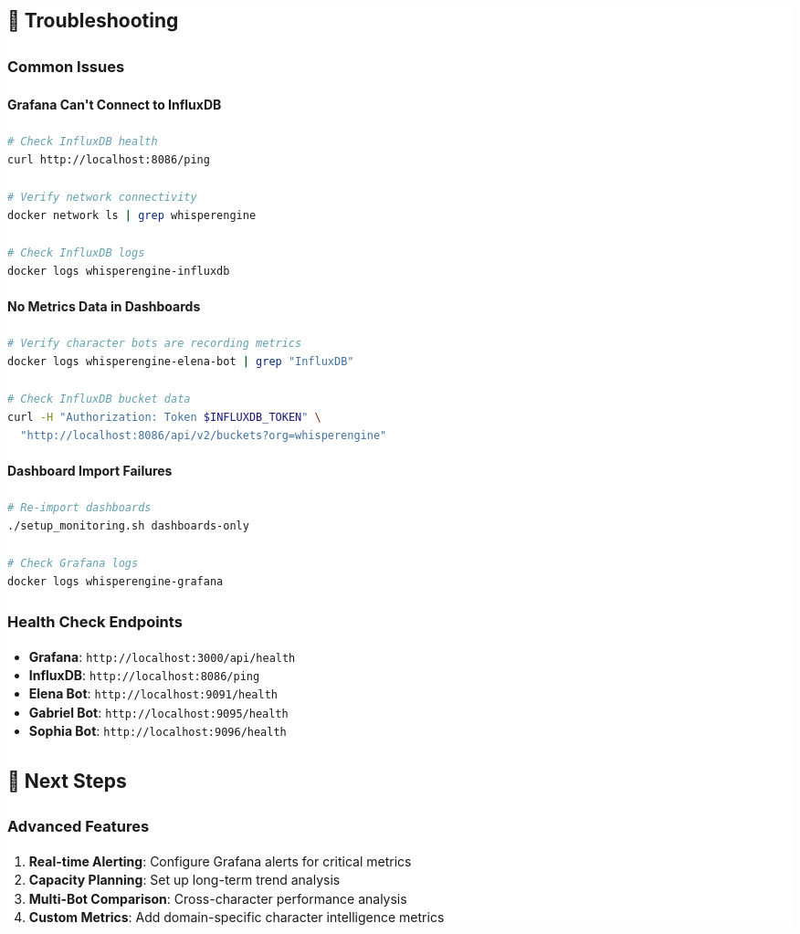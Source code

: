 ## 🚨 Troubleshooting

### Common Issues

#### Grafana Can't Connect to InfluxDB
```bash
# Check InfluxDB health
curl http://localhost:8086/ping

# Verify network connectivity
docker network ls | grep whisperengine

# Check InfluxDB logs
docker logs whisperengine-influxdb
```

#### No Metrics Data in Dashboards
```bash
# Verify character bots are recording metrics
docker logs whisperengine-elena-bot | grep "InfluxDB"

# Check InfluxDB bucket data
curl -H "Authorization: Token $INFLUXDB_TOKEN" \
  "http://localhost:8086/api/v2/buckets?org=whisperengine"
```

#### Dashboard Import Failures
```bash
# Re-import dashboards
./setup_monitoring.sh dashboards-only

# Check Grafana logs
docker logs whisperengine-grafana
```

### Health Check Endpoints
- **Grafana**: `http://localhost:3000/api/health`
- **InfluxDB**: `http://localhost:8086/ping`  
- **Elena Bot**: `http://localhost:9091/health`
- **Gabriel Bot**: `http://localhost:9095/health`
- **Sophia Bot**: `http://localhost:9096/health`

## 🎯 Next Steps

### Advanced Features
1. **Real-time Alerting**: Configure Grafana alerts for critical metrics
2. **Capacity Planning**: Set up long-term trend analysis  
3. **Multi-Bot Comparison**: Cross-character performance analysis
4. **Custom Metrics**: Add domain-specific character intelligence metrics
